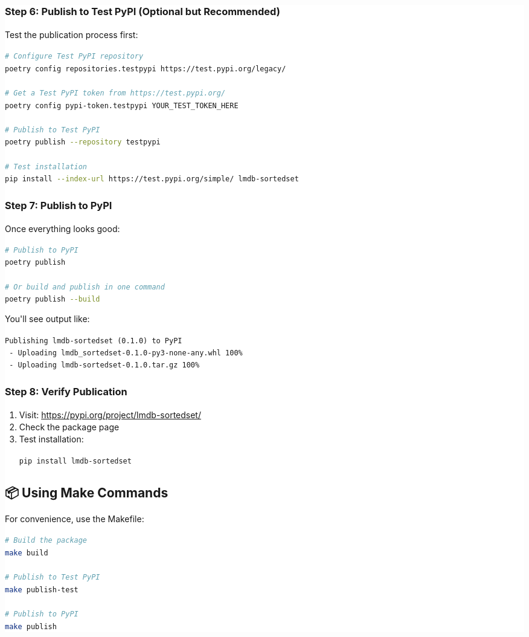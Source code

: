 ### Step 6: Publish to Test PyPI (Optional but Recommended)

Test the publication process first:

```bash
# Configure Test PyPI repository
poetry config repositories.testpypi https://test.pypi.org/legacy/

# Get a Test PyPI token from https://test.pypi.org/
poetry config pypi-token.testpypi YOUR_TEST_TOKEN_HERE

# Publish to Test PyPI
poetry publish --repository testpypi

# Test installation
pip install --index-url https://test.pypi.org/simple/ lmdb-sortedset
```

### Step 7: Publish to PyPI

Once everything looks good:

```bash
# Publish to PyPI
poetry publish

# Or build and publish in one command
poetry publish --build
```

You'll see output like:
```
Publishing lmdb-sortedset (0.1.0) to PyPI
 - Uploading lmdb_sortedset-0.1.0-py3-none-any.whl 100%
 - Uploading lmdb-sortedset-0.1.0.tar.gz 100%
```

### Step 8: Verify Publication

1. Visit: https://pypi.org/project/lmdb-sortedset/
2. Check the package page
3. Test installation:
   ```bash
   pip install lmdb-sortedset
   ```

## 📦 Using Make Commands

For convenience, use the Makefile:

```bash
# Build the package
make build

# Publish to Test PyPI
make publish-test

# Publish to PyPI
make publish
```
